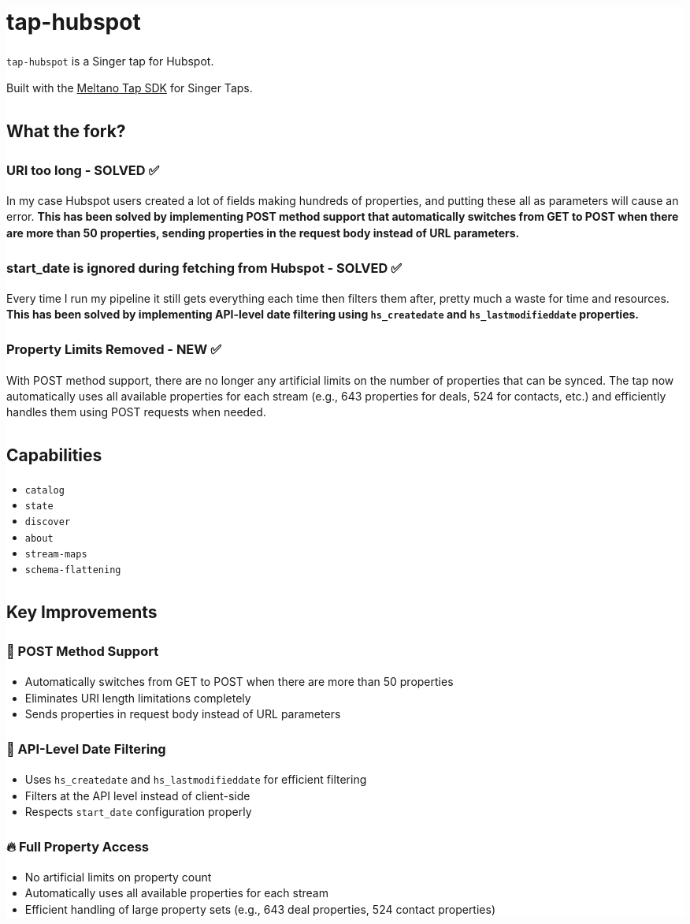 # tap-hubspot

`tap-hubspot` is a Singer tap for Hubspot.

Built with the [Meltano Tap SDK](https://sdk.meltano.com) for Singer Taps.

## What the fork?
### URI too long - SOLVED ✅
In my case Hubspot users created a lot of fields making hundreds of properties, and putting these all as parameters will cause an error. **This has been solved by implementing POST method support that automatically switches from GET to POST when there are more than 50 properties, sending properties in the request body instead of URL parameters.**

### start_date is ignored during fetching from Hubspot - SOLVED ✅
Every time I run my pipeline it still gets everything each time then filters them after, pretty much a waste for time and resources. **This has been solved by implementing API-level date filtering using `hs_createdate` and `hs_lastmodifieddate` properties.**

### Property Limits Removed - NEW ✅
With POST method support, there are no longer any artificial limits on the number of properties that can be synced. The tap now automatically uses all available properties for each stream (e.g., 643 properties for deals, 524 for contacts, etc.) and efficiently handles them using POST requests when needed.

## Capabilities

* `catalog`
* `state`
* `discover`
* `about`
* `stream-maps`
* `schema-flattening`

## Key Improvements

### 🚀 POST Method Support
- Automatically switches from GET to POST when there are more than 50 properties
- Eliminates URI length limitations completely
- Sends properties in request body instead of URL parameters

### 📅 API-Level Date Filtering
- Uses `hs_createdate` and `hs_lastmodifieddate` for efficient filtering
- Filters at the API level instead of client-side
- Respects `start_date` configuration properly

### 🔥 Full Property Access
- No artificial limits on property count
- Automatically uses all available properties for each stream
- Efficient handling of large property sets (e.g., 643 deal properties, 524 contact properties)
